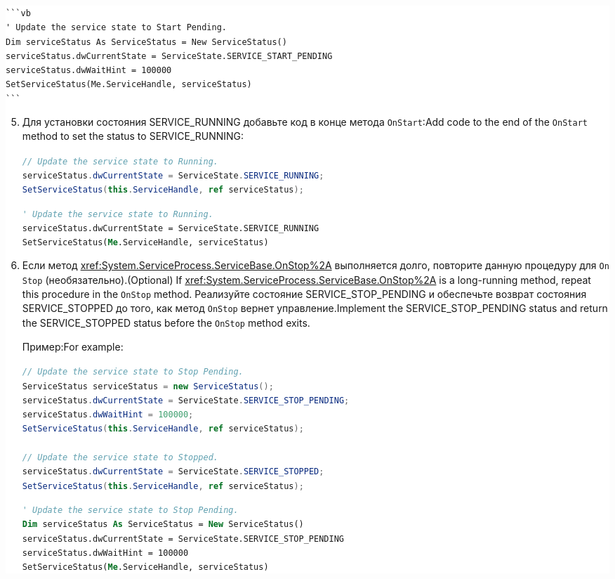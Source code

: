     ```vb
    ' Update the service state to Start Pending.
    Dim serviceStatus As ServiceStatus = New ServiceStatus()
    serviceStatus.dwCurrentState = ServiceState.SERVICE_START_PENDING
    serviceStatus.dwWaitHint = 100000
    SetServiceStatus(Me.ServiceHandle, serviceStatus)
    ```

5. <span data-ttu-id="daf94-178">Для установки состояния SERVICE_RUNNING добавьте код в конце метода `OnStart`:</span><span class="sxs-lookup"><span data-stu-id="daf94-178">Add code to the end of the `OnStart` method to set the status to SERVICE_RUNNING:</span></span>

    ```csharp
    // Update the service state to Running.
    serviceStatus.dwCurrentState = ServiceState.SERVICE_RUNNING;
    SetServiceStatus(this.ServiceHandle, ref serviceStatus);
    ```

    ```vb
    ' Update the service state to Running.
    serviceStatus.dwCurrentState = ServiceState.SERVICE_RUNNING
    SetServiceStatus(Me.ServiceHandle, serviceStatus)
    ```

6. <span data-ttu-id="daf94-179">Если метод <xref:System.ServiceProcess.ServiceBase.OnStop%2A> выполняется долго, повторите данную процедуру для `OnStop` (необязательно).</span><span class="sxs-lookup"><span data-stu-id="daf94-179">(Optional) If <xref:System.ServiceProcess.ServiceBase.OnStop%2A> is a long-running method, repeat this procedure in the `OnStop` method.</span></span> <span data-ttu-id="daf94-180">Реализуйте состояние SERVICE_STOP_PENDING и обеспечьте возврат состояния SERVICE_STOPPED до того, как метод `OnStop` вернет управление.</span><span class="sxs-lookup"><span data-stu-id="daf94-180">Implement the SERVICE_STOP_PENDING status and return the SERVICE_STOPPED status before the `OnStop` method exits.</span></span>

   <span data-ttu-id="daf94-181">Пример:</span><span class="sxs-lookup"><span data-stu-id="daf94-181">For example:</span></span>

    ```csharp
    // Update the service state to Stop Pending.
    ServiceStatus serviceStatus = new ServiceStatus();
    serviceStatus.dwCurrentState = ServiceState.SERVICE_STOP_PENDING;
    serviceStatus.dwWaitHint = 100000;
    SetServiceStatus(this.ServiceHandle, ref serviceStatus);

    // Update the service state to Stopped.
    serviceStatus.dwCurrentState = ServiceState.SERVICE_STOPPED;
    SetServiceStatus(this.ServiceHandle, ref serviceStatus);
    ```

    ```vb
    ' Update the service state to Stop Pending.
    Dim serviceStatus As ServiceStatus = New ServiceStatus()
    serviceStatus.dwCurrentState = ServiceState.SERVICE_STOP_PENDING
    serviceStatus.dwWaitHint = 100000
    SetServiceStatus(Me.ServiceHandle, serviceStatus)
